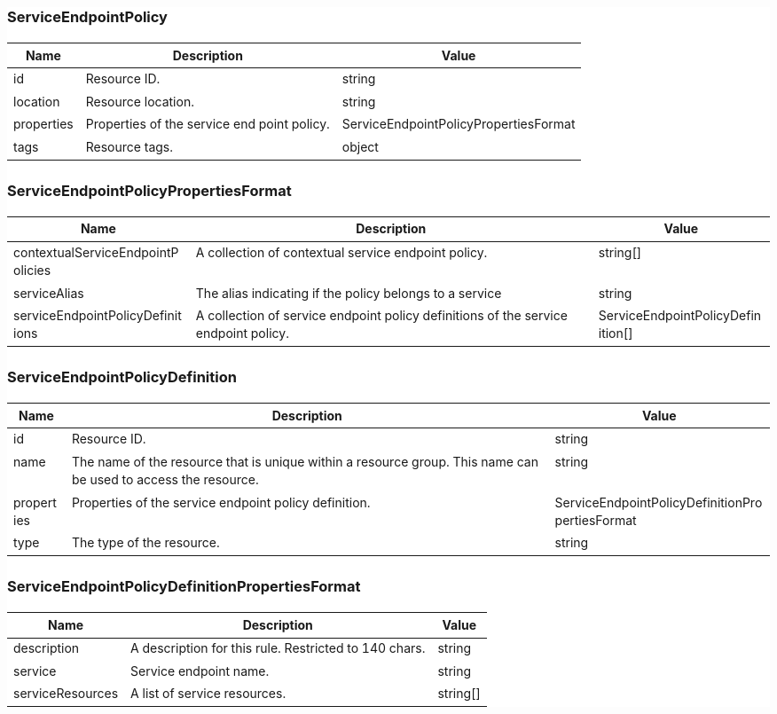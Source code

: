 
### ServiceEndpointPolicy

| Name | Description | Value |
|-|-|-|
| id | Resource ID. | string |
| location | Resource location. | string |
| properties | Properties of the service end point policy. | ServiceEndpointPolicyPropertiesFormat |
| tags | Resource tags. | object |


### ServiceEndpointPolicyPropertiesFormat

| Name | Description | Value |
|-|-|-|
| contextualServiceEndpointPolicies | A collection of contextual service endpoint policy. | string[] |
| serviceAlias | The alias indicating if the policy belongs to a service | string |
| serviceEndpointPolicyDefinitions | A collection of service endpoint policy definitions of the service endpoint policy. | ServiceEndpointPolicyDefinition[] |


### ServiceEndpointPolicyDefinition

| Name | Description | Value |
|-|-|-|
| id | Resource ID. | string |
| name | The name of the resource that is unique within a resource group. This name can be used to access the resource. | string |
| properties | Properties of the service endpoint policy definition. | ServiceEndpointPolicyDefinitionPropertiesFormat |
| type | The type of the resource. | string |


### ServiceEndpointPolicyDefinitionPropertiesFormat

| Name | Description | Value |
|-|-|-|
| description | A description for this rule. Restricted to 140 chars. | string |
| service | Service endpoint name. | string |
| serviceResources | A list of service resources. | string[] |
